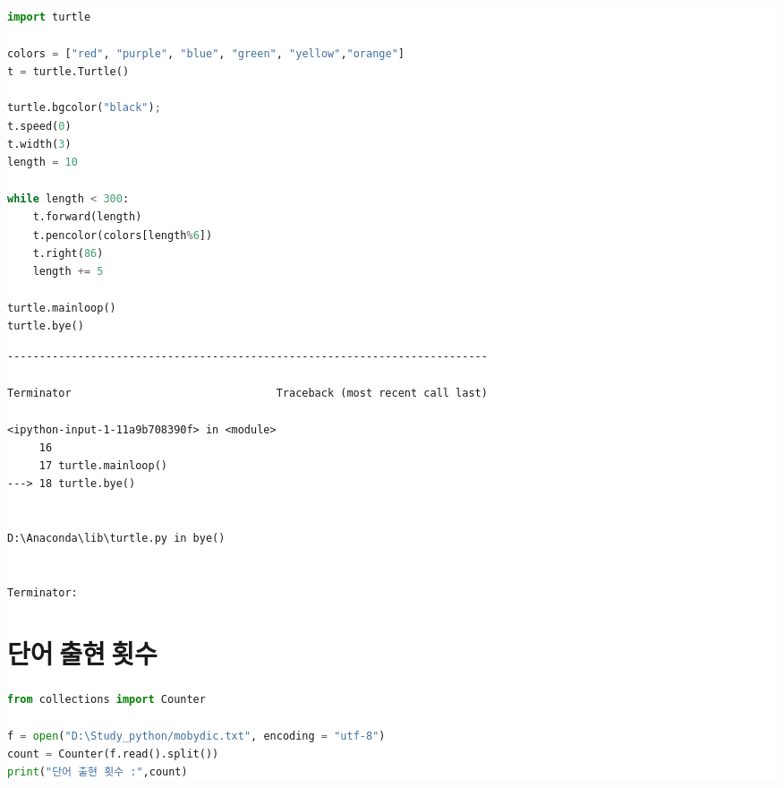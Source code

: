 ```python
import turtle

colors = ["red", "purple", "blue", "green", "yellow","orange"]
t = turtle.Turtle()

turtle.bgcolor("black");
t.speed(0)
t.width(3)
length = 10

while length < 300:
    t.forward(length)
    t.pencolor(colors[length%6])
    t.right(86)
    length += 5

turtle.mainloop()
turtle.bye()
```


    ---------------------------------------------------------------------------

    Terminator                                Traceback (most recent call last)

    <ipython-input-1-11a9b708390f> in <module>
         16 
         17 turtle.mainloop()
    ---> 18 turtle.bye()
    

    D:\Anaconda\lib\turtle.py in bye()
    

    Terminator: 


# 단어 출현 횟수


```python
from collections import Counter

f = open("D:\Study_python/mobydic.txt", encoding = "utf-8")
count = Counter(f.read().split()) 
print("단어 출현 횟수 :",count)
```
